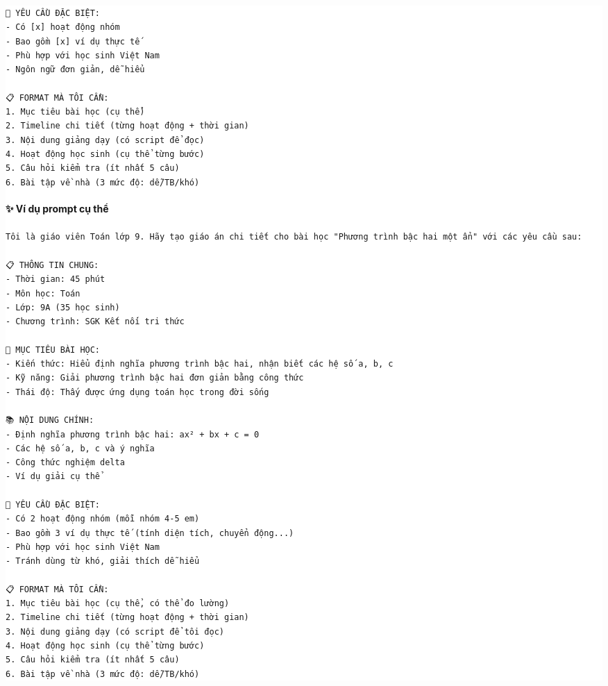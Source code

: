 ```
🎪 YÊU CẦU ĐẶC BIỆT:
- Có [x] hoạt động nhóm
- Bao gồm [x] ví dụ thực tế
- Phù hợp với học sinh Việt Nam
- Ngôn ngữ đơn giản, dễ hiểu

📋 FORMAT MÀ TÔI CẦN:
1. Mục tiêu bài học (cụ thể)
2. Timeline chi tiết (từng hoạt động + thời gian)
3. Nội dung giảng dạy (có script để đọc)
4. Hoạt động học sinh (cụ thể từng bước)
5. Câu hỏi kiểm tra (ít nhất 5 câu)
6. Bài tập về nhà (3 mức độ: dễ/TB/khó)
```

#### ✨ Ví dụ prompt cụ thể

```
Tôi là giáo viên Toán lớp 9. Hãy tạo giáo án chi tiết cho bài học "Phương trình bậc hai một ẩn" với các yêu cầu sau:

📋 THÔNG TIN CHUNG:
- Thời gian: 45 phút
- Môn học: Toán  
- Lớp: 9A (35 học sinh)
- Chương trình: SGK Kết nối tri thức

🎯 MỤC TIÊU BÀI HỌC:
- Kiến thức: Hiểu định nghĩa phương trình bậc hai, nhận biết các hệ số a, b, c
- Kỹ năng: Giải phương trình bậc hai đơn giản bằng công thức
- Thái độ: Thấy được ứng dụng toán học trong đời sống

📚 NỘI DUNG CHÍNH:
- Định nghĩa phương trình bậc hai: ax² + bx + c = 0
- Các hệ số a, b, c và ý nghĩa
- Công thức nghiệm delta
- Ví dụ giải cụ thể

🎪 YÊU CẦU ĐẶC BIỆT:
- Có 2 hoạt động nhóm (mỗi nhóm 4-5 em)
- Bao gồm 3 ví dụ thực tế (tính diện tích, chuyển động...)
- Phù hợp với học sinh Việt Nam
- Tránh dùng từ khó, giải thích dễ hiểu

📋 FORMAT MÀ TÔI CẦN:
1. Mục tiêu bài học (cụ thể, có thể đo lường)
2. Timeline chi tiết (từng hoạt động + thời gian)
3. Nội dung giảng dạy (có script để tôi đọc)
4. Hoạt động học sinh (cụ thể từng bước)
5. Câu hỏi kiểm tra (ít nhất 5 câu)
6. Bài tập về nhà (3 mức độ: dễ/TB/khó)
```
